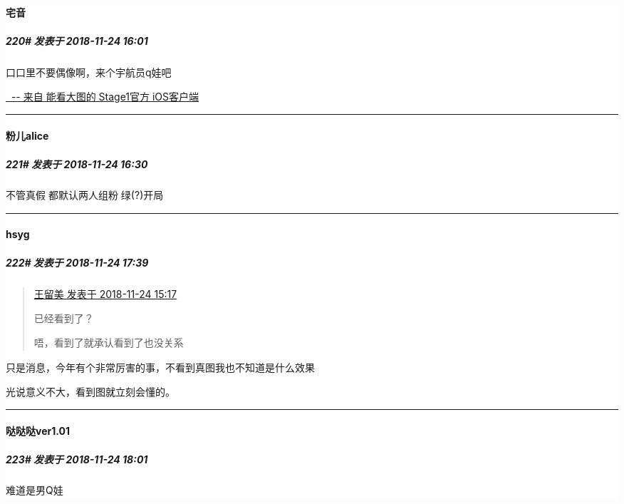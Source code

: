 ####  宅音  
##### 220#       发表于 2018-11-24 16:01




口口里不要偶像啊，来个宇航员q娃吧

[  -- 来自 能看大图的 Stage1官方 iOS客户端](https://itunes.apple.com/fi/app/saraba1st/id1221237470?mt=8)







-----

####  粉儿alice  
##### 221#       发表于 2018-11-24 16:30




不管真假 都默认两人组粉 绿(?)开局







-----

####  hsyg  
##### 222#       发表于 2018-11-24 17:39



<blockquote><a href="httphttps://bbs.saraba1st.com/2b/forum.php?mod=redirect&amp;goto=findpost&amp;pid=41706091&amp;ptid=1785119" target="_blank">王留美 发表于 2018-11-24 15:17</a>

已经看到了？


唔，看到了就承认看到了也没关系</blockquote>
只是消息，今年有个非常厉害的事，不看到真图我也不知道是什么效果

光说意义不大，看到图就立刻会懂的。







-----

####  哒哒哒ver1.01  
##### 223#       发表于 2018-11-24 18:01




难道是男Q娃



